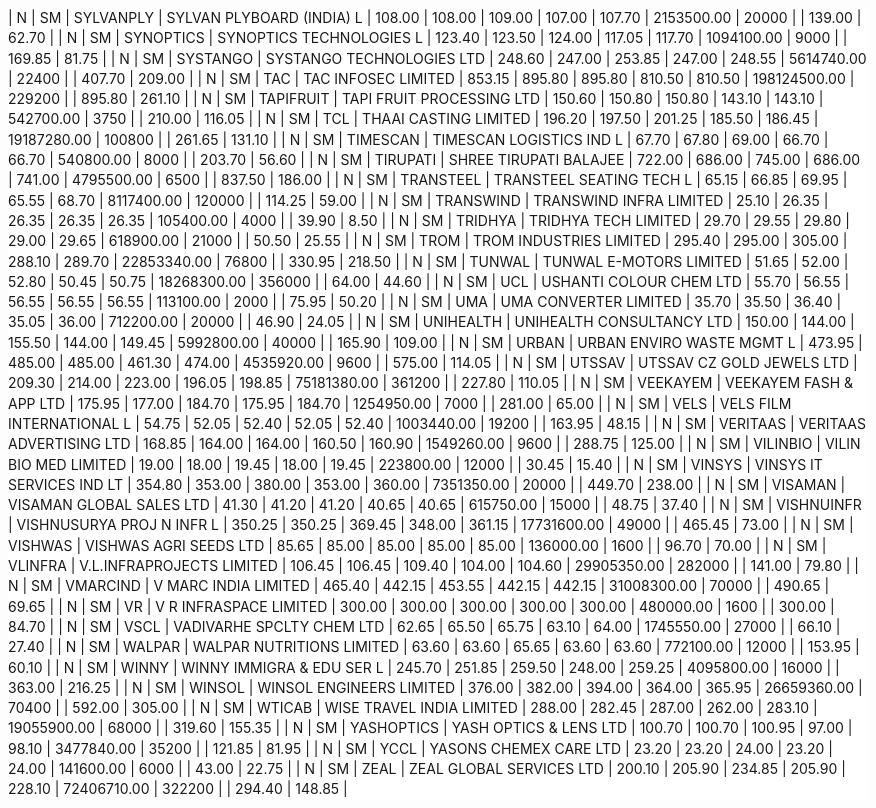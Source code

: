 | N | SM | SYLVANPLY | SYLVAN PLYBOARD (INDIA) L | 108.00 | 108.00 | 109.00 | 107.00 | 107.70 | 2153500.00 | 20000 |  | 139.00 | 62.70 |
| N | SM | SYNOPTICS | SYNOPTICS TECHNOLOGIES L | 123.40 | 123.50 | 124.00 | 117.05 | 117.70 | 1094100.00 | 9000 |  | 169.85 | 81.75 |
| N | SM | SYSTANGO | SYSTANGO TECHNOLOGIES LTD | 248.60 | 247.00 | 253.85 | 247.00 | 248.55 | 5614740.00 | 22400 |  | 407.70 | 209.00 |
| N | SM | TAC | TAC INFOSEC LIMITED | 853.15 | 895.80 | 895.80 | 810.50 | 810.50 | 198124500.00 | 229200 |  | 895.80 | 261.10 |
| N | SM | TAPIFRUIT | TAPI FRUIT PROCESSING LTD | 150.60 | 150.80 | 150.80 | 143.10 | 143.10 | 542700.00 | 3750 |  | 210.00 | 116.05 |
| N | SM | TCL | THAAI CASTING LIMITED | 196.20 | 197.50 | 201.25 | 185.50 | 186.45 | 19187280.00 | 100800 |  | 261.65 | 131.10 |
| N | SM | TIMESCAN | TIMESCAN LOGISTICS IND L | 67.70 | 67.80 | 69.00 | 66.70 | 66.70 | 540800.00 | 8000 |  | 203.70 | 56.60 |
| N | SM | TIRUPATI | SHREE TIRUPATI BALAJEE | 722.00 | 686.00 | 745.00 | 686.00 | 741.00 | 4795500.00 | 6500 |  | 837.50 | 186.00 |
| N | SM | TRANSTEEL | TRANSTEEL SEATING TECH L | 65.15 | 66.85 | 69.95 | 65.55 | 68.70 | 8117400.00 | 120000 |  | 114.25 | 59.00 |
| N | SM | TRANSWIND | TRANSWIND INFRA LIMITED | 25.10 | 26.35 | 26.35 | 26.35 | 26.35 | 105400.00 | 4000 |  | 39.90 | 8.50 |
| N | SM | TRIDHYA | TRIDHYA TECH LIMITED | 29.70 | 29.55 | 29.80 | 29.00 | 29.65 | 618900.00 | 21000 |  | 50.50 | 25.55 |
| N | SM | TROM | TROM INDUSTRIES LIMITED | 295.40 | 295.00 | 305.00 | 288.10 | 289.70 | 22853340.00 | 76800 |  | 330.95 | 218.50 |
| N | SM | TUNWAL | TUNWAL E-MOTORS LIMITED | 51.65 | 52.00 | 52.80 | 50.45 | 50.75 | 18268300.00 | 356000 |  | 64.00 | 44.60 |
| N | SM | UCL | USHANTI COLOUR CHEM LTD | 55.70 | 56.55 | 56.55 | 56.55 | 56.55 | 113100.00 | 2000 |  | 75.95 | 50.20 |
| N | SM | UMA | UMA CONVERTER LIMITED | 35.70 | 35.50 | 36.40 | 35.05 | 36.00 | 712200.00 | 20000 |  | 46.90 | 24.05 |
| N | SM | UNIHEALTH | UNIHEALTH CONSULTANCY LTD | 150.00 | 144.00 | 155.50 | 144.00 | 149.45 | 5992800.00 | 40000 |  | 165.90 | 109.00 |
| N | SM | URBAN | URBAN ENVIRO WASTE MGMT L | 473.95 | 485.00 | 485.00 | 461.30 | 474.00 | 4535920.00 | 9600 |  | 575.00 | 114.05 |
| N | SM | UTSSAV | UTSSAV CZ GOLD JEWELS LTD | 209.30 | 214.00 | 223.00 | 196.05 | 198.85 | 75181380.00 | 361200 |  | 227.80 | 110.05 |
| N | SM | VEEKAYEM | VEEKAYEM FASH & APP LTD | 175.95 | 177.00 | 184.70 | 175.95 | 184.70 | 1254950.00 | 7000 |  | 281.00 | 65.00 |
| N | SM | VELS | VELS FILM INTERNATIONAL L | 54.75 | 52.05 | 52.40 | 52.05 | 52.40 | 1003440.00 | 19200 |  | 163.95 | 48.15 |
| N | SM | VERITAAS | VERITAAS ADVERTISING LTD | 168.85 | 164.00 | 164.00 | 160.50 | 160.90 | 1549260.00 | 9600 |  | 288.75 | 125.00 |
| N | SM | VILINBIO | VILIN BIO MED LIMITED | 19.00 | 18.00 | 19.45 | 18.00 | 19.45 | 223800.00 | 12000 |  | 30.45 | 15.40 |
| N | SM | VINSYS | VINSYS IT SERVICES IND LT | 354.80 | 353.00 | 380.00 | 353.00 | 360.00 | 7351350.00 | 20000 |  | 449.70 | 238.00 |
| N | SM | VISAMAN | VISAMAN GLOBAL SALES LTD | 41.30 | 41.20 | 41.20 | 40.65 | 40.65 | 615750.00 | 15000 |  | 48.75 | 37.40 |
| N | SM | VISHNUINFR | VISHNUSURYA PROJ N INFR L | 350.25 | 350.25 | 369.45 | 348.00 | 361.15 | 17731600.00 | 49000 |  | 465.45 | 73.00 |
| N | SM | VISHWAS | VISHWAS AGRI SEEDS LTD | 85.65 | 85.00 | 85.00 | 85.00 | 85.00 | 136000.00 | 1600 |  | 96.70 | 70.00 |
| N | SM | VLINFRA | V.L.INFRAPROJECTS LIMITED | 106.45 | 106.45 | 109.40 | 104.00 | 104.60 | 29905350.00 | 282000 |  | 141.00 | 79.80 |
| N | SM | VMARCIND | V MARC INDIA LIMITED | 465.40 | 442.15 | 453.55 | 442.15 | 442.15 | 31008300.00 | 70000 |  | 490.65 | 69.65 |
| N | SM | VR | V R INFRASPACE LIMITED | 300.00 | 300.00 | 300.00 | 300.00 | 300.00 | 480000.00 | 1600 |  | 300.00 | 84.70 |
| N | SM | VSCL | VADIVARHE SPCLTY CHEM LTD | 62.65 | 65.50 | 65.75 | 63.10 | 64.00 | 1745550.00 | 27000 |  | 66.10 | 27.40 |
| N | SM | WALPAR | WALPAR NUTRITIONS LIMITED | 63.60 | 63.60 | 65.65 | 63.60 | 63.60 | 772100.00 | 12000 |  | 153.95 | 60.10 |
| N | SM | WINNY | WINNY IMMIGRA & EDU SER L | 245.70 | 251.85 | 259.50 | 248.00 | 259.25 | 4095800.00 | 16000 |  | 363.00 | 216.25 |
| N | SM | WINSOL | WINSOL ENGINEERS LIMITED | 376.00 | 382.00 | 394.00 | 364.00 | 365.95 | 26659360.00 | 70400 |  | 592.00 | 305.00 |
| N | SM | WTICAB | WISE TRAVEL INDIA LIMITED | 288.00 | 282.45 | 287.00 | 262.00 | 283.10 | 19055900.00 | 68000 |  | 319.60 | 155.35 |
| N | SM | YASHOPTICS | YASH OPTICS & LENS LTD | 100.70 | 100.70 | 100.95 | 97.00 | 98.10 | 3477840.00 | 35200 |  | 121.85 | 81.95 |
| N | SM | YCCL | YASONS CHEMEX CARE LTD | 23.20 | 23.20 | 24.00 | 23.20 | 24.00 | 141600.00 | 6000 |  | 43.00 | 22.75 |
| N | SM | ZEAL | ZEAL GLOBAL SERVICES LTD | 200.10 | 205.90 | 234.85 | 205.90 | 228.10 | 72406710.00 | 322200 |  | 294.40 | 148.85 |